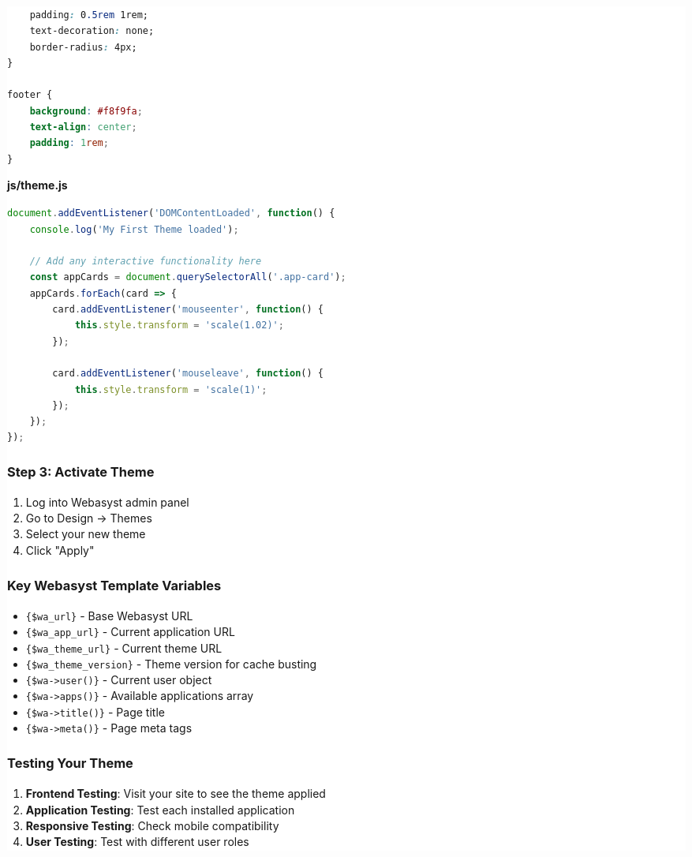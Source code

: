 ```css
    padding: 0.5rem 1rem;
    text-decoration: none;
    border-radius: 4px;
}

footer {
    background: #f8f9fa;
    text-align: center;
    padding: 1rem;
}
```

**js/theme.js**
```javascript
document.addEventListener('DOMContentLoaded', function() {
    console.log('My First Theme loaded');
    
    // Add any interactive functionality here
    const appCards = document.querySelectorAll('.app-card');
    appCards.forEach(card => {
        card.addEventListener('mouseenter', function() {
            this.style.transform = 'scale(1.02)';
        });
        
        card.addEventListener('mouseleave', function() {
            this.style.transform = 'scale(1)';
        });
    });
});
```

### Step 3: Activate Theme

1. Log into Webasyst admin panel
2. Go to Design → Themes
3. Select your new theme
4. Click "Apply"

### Key Webasyst Template Variables

- `{$wa_url}` - Base Webasyst URL
- `{$wa_app_url}` - Current application URL
- `{$wa_theme_url}` - Current theme URL
- `{$wa_theme_version}` - Theme version for cache busting
- `{$wa->user()}` - Current user object
- `{$wa->apps()}` - Available applications array
- `{$wa->title()}` - Page title
- `{$wa->meta()}` - Page meta tags

### Testing Your Theme

1. **Frontend Testing**: Visit your site to see the theme applied
2. **Application Testing**: Test each installed application
3. **Responsive Testing**: Check mobile compatibility
4. **User Testing**: Test with different user roles
